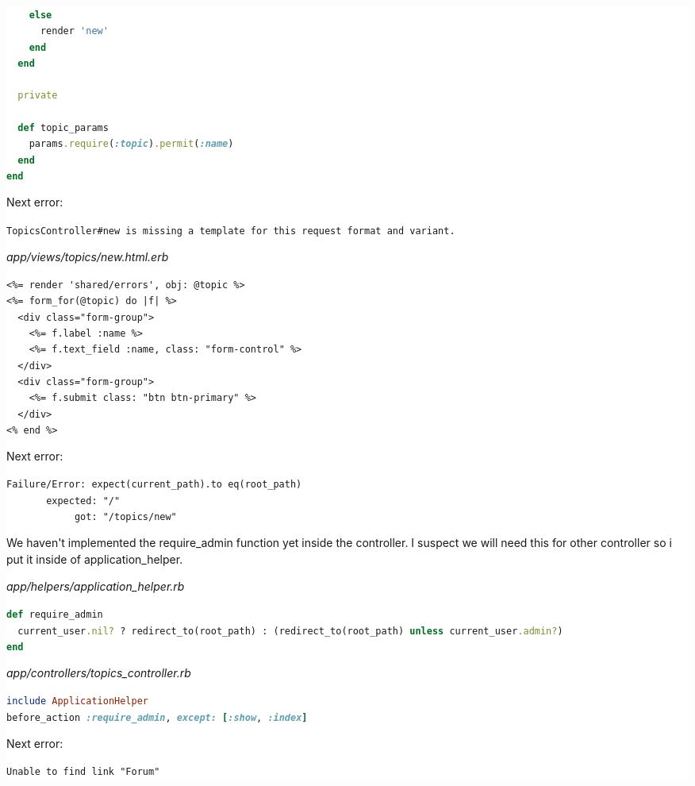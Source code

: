 ```ruby
    else
      render 'new'
    end
  end

  private

  def topic_params
    params.require(:topic).permit(:name)
  end
end
```

Next error:
```irb
TopicsController#new is missing a template for this request format and variant.
```

*app/views/topics/new.html.erb*
```erb
<%= render 'shared/errors', obj: @topic %>
<%= form_for(@topic) do |f| %>
  <div class="form-group">
    <%= f.label :name %>
    <%= f.text_field :name, class: "form-control" %>
  </div>
  <div class="form-group">
    <%= f.submit class: "btn btn-primary" %>
  </div>
<% end %>
```

Next error:
```irb
Failure/Error: expect(current_path).to eq(root_path)
       expected: "/"
            got: "/topics/new"
```

We haven't implemented the require_admin function yet inside the controller.  I suspect we will need this for other controller so i put it inside of application_helper.

*app/helpers/application_helper.rb*
```ruby
def require_admin
  current_user.nil? ? redirect_to(root_path) : (redirect_to(root_path) unless current_user.admin?)
end
```

*app/controllers/topics_controller.rb*
```ruby
include ApplicationHelper
before_action :require_admin, except: [:show, :index]
```

Next error:
```irb
Unable to find link "Forum"
```
